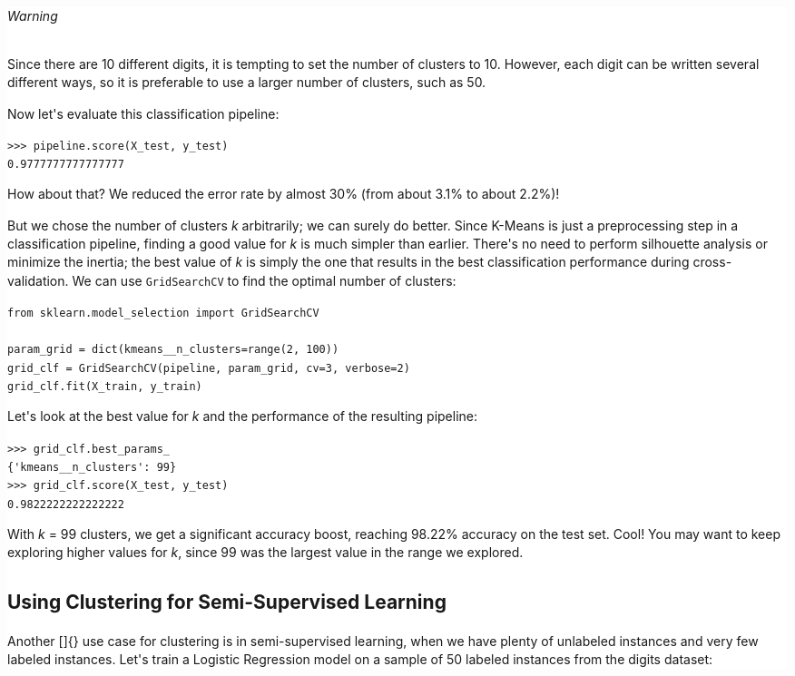 
###### Warning

Since there are 10 different digits, it is tempting to set the number of
clusters to 10. However, each digit can be written several different
ways, so it is preferable to use a larger number of clusters, such as
50.


Now let's evaluate this classification pipeline:

``` {data-type="programlisting" code-language="pycon"}
>>> pipeline.score(X_test, y_test)
0.9777777777777777
```

How about that? We reduced the error rate by almost 30% (from about 3.1%
to about 2.2%)!

But we chose the number of clusters *k* arbitrarily; we can surely do
better. Since K-Means is just a preprocessing step in a classification
pipeline, finding a good value for *k* is much simpler than earlier.
There's no need to perform silhouette analysis or minimize the inertia;
the best value of *k* is simply the one that results in the best
classification performance during cross-validation. We can use
`GridSearchCV` to find the optimal number of clusters:

``` {data-type="programlisting" code-language="python"}
from sklearn.model_selection import GridSearchCV

param_grid = dict(kmeans__n_clusters=range(2, 100))
grid_clf = GridSearchCV(pipeline, param_grid, cv=3, verbose=2)
grid_clf.fit(X_train, y_train)
```

Let's look at the best value for *k* and the performance of the
resulting pipeline:

``` {data-type="programlisting" code-language="pycon"}
>>> grid_clf.best_params_
{'kmeans__n_clusters': 99}
>>> grid_clf.score(X_test, y_test)
0.9822222222222222
```

With *k* = 99 clusters, we get a significant accuracy boost, reaching
98.22% accuracy on the test set. Cool! You may want to keep exploring
higher values for *k*, since 99 was the largest value in the range we
explored.




Using Clustering for Semi-Supervised Learning
---------------------------------------------

Another []{}
use case for clustering is in semi-supervised learning, when we have
plenty of unlabeled instances and very few labeled instances. Let's
train a Logistic Regression model on a sample of 50 labeled instances
from the digits dataset:
